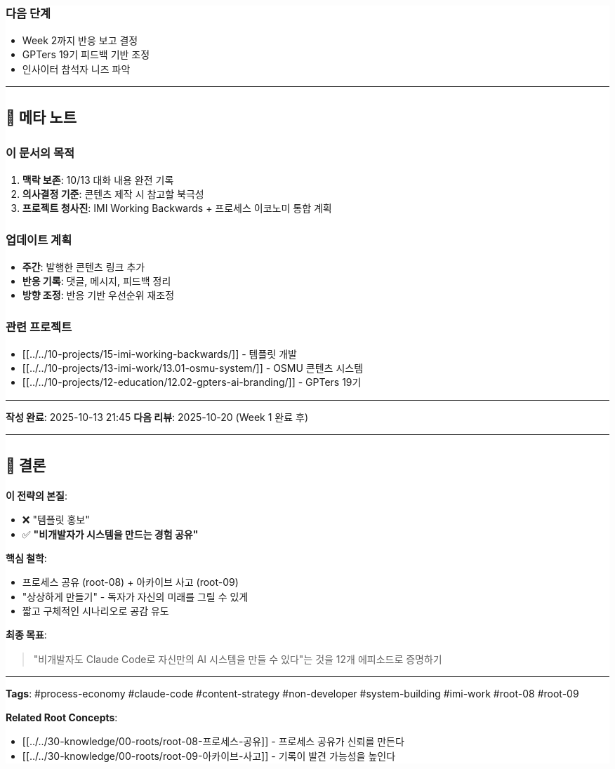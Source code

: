 ### 다음 단계
- Week 2까지 반응 보고 결정
- GPTers 19기 피드백 기반 조정
- 인사이터 참석자 니즈 파악

---

## 📝 메타 노트

### 이 문서의 목적
1. **맥락 보존**: 10/13 대화 내용 완전 기록
2. **의사결정 기준**: 콘텐츠 제작 시 참고할 북극성
3. **프로젝트 청사진**: IMI Working Backwards + 프로세스 이코노미 통합 계획

### 업데이트 계획
- **주간**: 발행한 콘텐츠 링크 추가
- **반응 기록**: 댓글, 메시지, 피드백 정리
- **방향 조정**: 반응 기반 우선순위 재조정

### 관련 프로젝트
- [[../../10-projects/15-imi-working-backwards/]] - 템플릿 개발
- [[../../10-projects/13-imi-work/13.01-osmu-system/]] - OSMU 콘텐츠 시스템
- [[../../10-projects/12-education/12.02-gpters-ai-branding/]] - GPTers 19기

---

**작성 완료**: 2025-10-13 21:45
**다음 리뷰**: 2025-10-20 (Week 1 완료 후)

---

## 🎉 결론

**이 전략의 본질**:
- ❌ "템플릿 홍보"
- ✅ **"비개발자가 시스템을 만드는 경험 공유"**

**핵심 철학**:
- 프로세스 공유 (root-08) + 아카이브 사고 (root-09)
- "상상하게 만들기" - 독자가 자신의 미래를 그릴 수 있게
- 짧고 구체적인 시나리오로 공감 유도

**최종 목표**:
> "비개발자도 Claude Code로 자신만의 AI 시스템을 만들 수 있다"는 것을 12개 에피소드로 증명하기

---

**Tags**: #process-economy #claude-code #content-strategy #non-developer #system-building #imi-work #root-08 #root-09

**Related Root Concepts**:
- [[../../30-knowledge/00-roots/root-08-프로세스-공유]] - 프로세스 공유가 신뢰를 만든다
- [[../../30-knowledge/00-roots/root-09-아카이브-사고]] - 기록이 발견 가능성을 높인다
